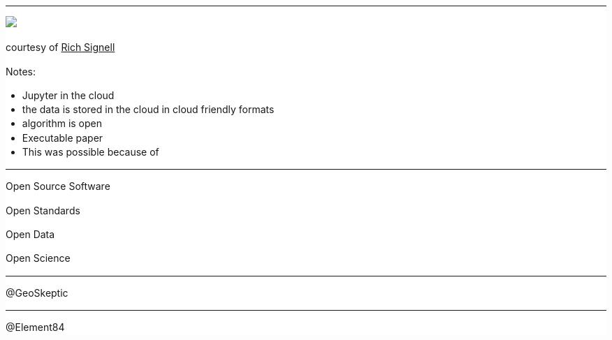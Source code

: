 ----

<img src='assets/pangeo-example.gif' />

courtesy of [Rich Signell](https://www.youtube.com/watch?v=2TkZa0s58qs)

Notes:
- Jupyter in the cloud
- the data is stored in the cloud in cloud friendly formats
- algorithm is open
- Executable paper
- This was possible because of

----

Open Source Software

Open Standards

Open Data

Open Science

---

@GeoSkeptic

<hr />

@Element84
